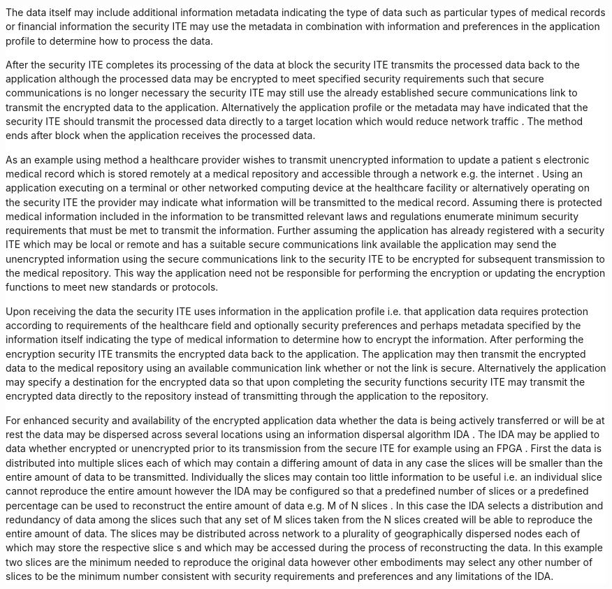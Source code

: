 The data itself may include additional information metadata indicating the type of data such as particular types of medical records or financial information the security ITE may use the metadata in combination with information and preferences in the application profile to determine how to process the data.

After the security ITE completes its processing of the data at block the security ITE transmits the processed data back to the application although the processed data may be encrypted to meet specified security requirements such that secure communications is no longer necessary the security ITE may still use the already established secure communications link to transmit the encrypted data to the application. Alternatively the application profile or the metadata may have indicated that the security ITE should transmit the processed data directly to a target location which would reduce network traffic . The method ends after block when the application receives the processed data.

As an example using method a healthcare provider wishes to transmit unencrypted information to update a patient s electronic medical record which is stored remotely at a medical repository and accessible through a network e.g. the internet . Using an application executing on a terminal or other networked computing device at the healthcare facility or alternatively operating on the security ITE the provider may indicate what information will be transmitted to the medical record. Assuming there is protected medical information included in the information to be transmitted relevant laws and regulations enumerate minimum security requirements that must be met to transmit the information. Further assuming the application has already registered with a security ITE which may be local or remote and has a suitable secure communications link available the application may send the unencrypted information using the secure communications link to the security ITE to be encrypted for subsequent transmission to the medical repository. This way the application need not be responsible for performing the encryption or updating the encryption functions to meet new standards or protocols.

Upon receiving the data the security ITE uses information in the application profile i.e. that application data requires protection according to requirements of the healthcare field and optionally security preferences and perhaps metadata specified by the information itself indicating the type of medical information to determine how to encrypt the information. After performing the encryption security ITE transmits the encrypted data back to the application. The application may then transmit the encrypted data to the medical repository using an available communication link whether or not the link is secure. Alternatively the application may specify a destination for the encrypted data so that upon completing the security functions security ITE may transmit the encrypted data directly to the repository instead of transmitting through the application to the repository.

For enhanced security and availability of the encrypted application data whether the data is being actively transferred or will be at rest the data may be dispersed across several locations using an information dispersal algorithm IDA . The IDA may be applied to data whether encrypted or unencrypted prior to its transmission from the secure ITE for example using an FPGA . First the data is distributed into multiple slices each of which may contain a differing amount of data in any case the slices will be smaller than the entire amount of data to be transmitted. Individually the slices may contain too little information to be useful i.e. an individual slice cannot reproduce the entire amount however the IDA may be configured so that a predefined number of slices or a predefined percentage can be used to reconstruct the entire amount of data e.g. M of N slices . In this case the IDA selects a distribution and redundancy of data among the slices such that any set of M slices taken from the N slices created will be able to reproduce the entire amount of data. The slices may be distributed across network to a plurality of geographically dispersed nodes each of which may store the respective slice s and which may be accessed during the process of reconstructing the data. In this example two slices are the minimum needed to reproduce the original data however other embodiments may select any other number of slices to be the minimum number consistent with security requirements and preferences and any limitations of the IDA.
